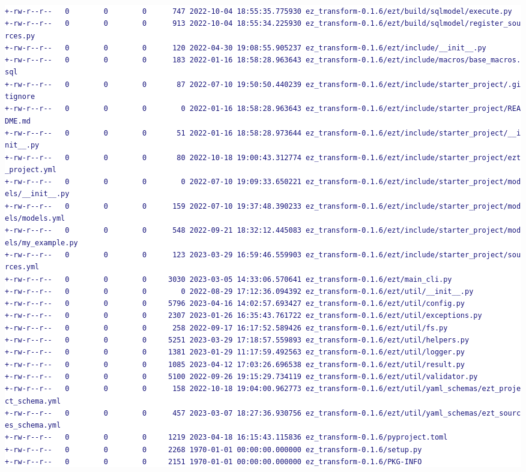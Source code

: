 ```diff
+-rw-r--r--   0        0        0      747 2022-10-04 18:55:35.775930 ez_transform-0.1.6/ezt/build/sqlmodel/execute.py
+-rw-r--r--   0        0        0      913 2022-10-04 18:55:34.225930 ez_transform-0.1.6/ezt/build/sqlmodel/register_sources.py
+-rw-r--r--   0        0        0      120 2022-04-30 19:08:55.905237 ez_transform-0.1.6/ezt/include/__init__.py
+-rw-r--r--   0        0        0      183 2022-01-16 18:58:28.963643 ez_transform-0.1.6/ezt/include/macros/base_macros.sql
+-rw-r--r--   0        0        0       87 2022-07-10 19:50:50.440239 ez_transform-0.1.6/ezt/include/starter_project/.gitignore
+-rw-r--r--   0        0        0        0 2022-01-16 18:58:28.963643 ez_transform-0.1.6/ezt/include/starter_project/README.md
+-rw-r--r--   0        0        0       51 2022-01-16 18:58:28.973644 ez_transform-0.1.6/ezt/include/starter_project/__init__.py
+-rw-r--r--   0        0        0       80 2022-10-18 19:00:43.312774 ez_transform-0.1.6/ezt/include/starter_project/ezt_project.yml
+-rw-r--r--   0        0        0        0 2022-07-10 19:09:33.650221 ez_transform-0.1.6/ezt/include/starter_project/models/__init__.py
+-rw-r--r--   0        0        0      159 2022-07-10 19:37:48.390233 ez_transform-0.1.6/ezt/include/starter_project/models/models.yml
+-rw-r--r--   0        0        0      548 2022-09-21 18:32:12.445083 ez_transform-0.1.6/ezt/include/starter_project/models/my_example.py
+-rw-r--r--   0        0        0      123 2023-03-29 16:59:46.559903 ez_transform-0.1.6/ezt/include/starter_project/sources.yml
+-rw-r--r--   0        0        0     3030 2023-03-05 14:33:06.570641 ez_transform-0.1.6/ezt/main_cli.py
+-rw-r--r--   0        0        0        0 2022-08-29 17:12:36.094392 ez_transform-0.1.6/ezt/util/__init__.py
+-rw-r--r--   0        0        0     5796 2023-04-16 14:02:57.693427 ez_transform-0.1.6/ezt/util/config.py
+-rw-r--r--   0        0        0     2307 2023-01-26 16:35:43.761722 ez_transform-0.1.6/ezt/util/exceptions.py
+-rw-r--r--   0        0        0      258 2022-09-17 16:17:52.589426 ez_transform-0.1.6/ezt/util/fs.py
+-rw-r--r--   0        0        0     5251 2023-03-29 17:18:57.559893 ez_transform-0.1.6/ezt/util/helpers.py
+-rw-r--r--   0        0        0     1381 2023-01-29 11:17:59.492563 ez_transform-0.1.6/ezt/util/logger.py
+-rw-r--r--   0        0        0     1085 2023-04-12 17:03:26.696538 ez_transform-0.1.6/ezt/util/result.py
+-rw-r--r--   0        0        0     5100 2022-09-26 19:15:29.734119 ez_transform-0.1.6/ezt/util/validator.py
+-rw-r--r--   0        0        0      158 2022-10-18 19:04:00.962773 ez_transform-0.1.6/ezt/util/yaml_schemas/ezt_project_schema.yml
+-rw-r--r--   0        0        0      457 2023-03-07 18:27:36.930756 ez_transform-0.1.6/ezt/util/yaml_schemas/ezt_sources_schema.yml
+-rw-r--r--   0        0        0     1219 2023-04-18 16:15:43.115836 ez_transform-0.1.6/pyproject.toml
+-rw-r--r--   0        0        0     2268 1970-01-01 00:00:00.000000 ez_transform-0.1.6/setup.py
+-rw-r--r--   0        0        0     2151 1970-01-01 00:00:00.000000 ez_transform-0.1.6/PKG-INFO
```
